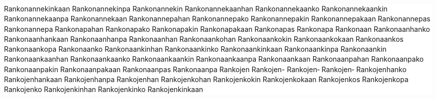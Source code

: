 Rankonannekinkaan
Rankonannekinpa
Rankonannekin
Rankonannekaanhan
Rankonannekaanko
Rankonannekaankin
Rankonannekaanpa
Rankonannekaan
Rankonannepahan
Rankonannepako
Rankonannepakin
Rankonannepakaan
Rankonannepas
Rankonannepa
Rankonapahan
Rankonapako
Rankonapakin
Rankonapakaan
Rankonapas
Rankonapa
Rankonaan
Rankonaanhanko
Rankonaanhankaan
Rankonaanhanpa
Rankonaanhan
Rankonaankohan
Rankonaankokin
Rankonaankokaan
Rankonaankos
Rankonaankopa
Rankonaanko
Rankonaankinhan
Rankonaankinko
Rankonaankinkaan
Rankonaankinpa
Rankonaankin
Rankonaankaanhan
Rankonaankaanko
Rankonaankaankin
Rankonaankaanpa
Rankonaankaan
Rankonaanpahan
Rankonaanpako
Rankonaanpakin
Rankonaanpakaan
Rankonaanpas
Rankonaanpa
Rankojen
Rankojen-
Rankojen‐
Rankojen‑
Rankojenhanko
Rankojenhankaan
Rankojenhanpa
Rankojenhan
Rankojenkohan
Rankojenkokin
Rankojenkokaan
Rankojenkos
Rankojenkopa
Rankojenko
Rankojenkinhan
Rankojenkinko
Rankojenkinkaan